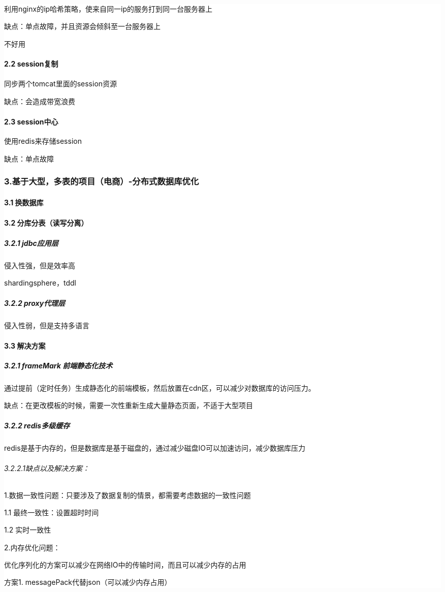 利用nginx的ip哈希策略，使来自同一ip的服务打到同一台服务器上

缺点：单点故障，并且资源会倾斜至一台服务器上

不好用

#### 2.2 session复制

同步两个tomcat里面的session资源

缺点：会造成带宽浪费

#### 2.3 session中心

使用redis来存储session

缺点：单点故障

### 3.基于大型，多表的项目（电商）-分布式数据库优化

#### 3.1 换数据库

#### 3.2 分库分表（读写分离）

##### 3.2.1 jdbc应用层

侵入性强，但是效率高

shardingsphere，tddl

##### 3.2.2 proxy代理层

侵入性弱，但是支持多语言

#### 3.3 解决方案

##### 3.2.1 frameMark 前端静态化技术

通过提前（定时任务）生成静态化的前端模板，然后放置在cdn区，可以减少对数据库的访问压力。

缺点：在更改模板的时候，需要一次性重新生成大量静态页面，不适于大型项目

##### 3.2.2 redis多级缓存

redis是基于内存的，但是数据库是基于磁盘的，通过减少磁盘IO可以加速访问，减少数据库压力

###### 3.2.2.1缺点以及解决方案：

1.数据一致性问题：只要涉及了数据复制的情景，都需要考虑数据的一致性问题

1.1 最终一致性：设置超时时间

1.2 实时一致性

2.内存优化问题：

优化序列化的方案可以减少在网络IO中的传输时间，而且可以减少内存的占用

方案1. messagePack代替json（可以减少内存占用）
